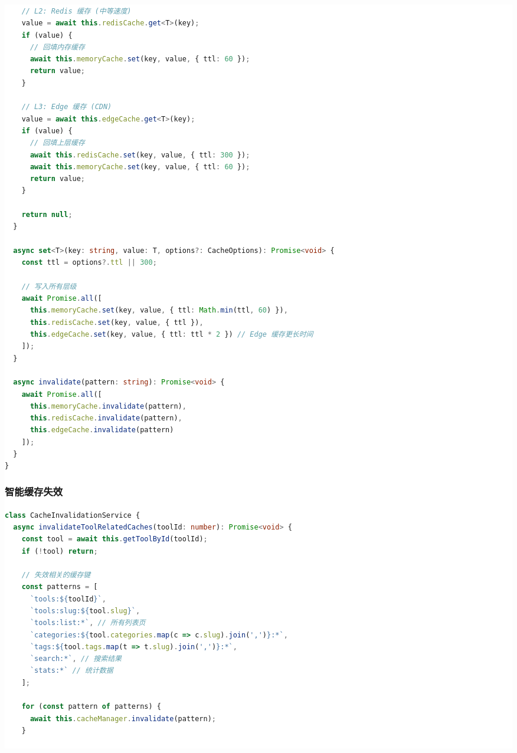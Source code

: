 ```typescript
    // L2: Redis 缓存 (中等速度)
    value = await this.redisCache.get<T>(key);
    if (value) {
      // 回填内存缓存
      await this.memoryCache.set(key, value, { ttl: 60 });
      return value;
    }
    
    // L3: Edge 缓存 (CDN)
    value = await this.edgeCache.get<T>(key);
    if (value) {
      // 回填上层缓存
      await this.redisCache.set(key, value, { ttl: 300 });
      await this.memoryCache.set(key, value, { ttl: 60 });
      return value;
    }
    
    return null;
  }
  
  async set<T>(key: string, value: T, options?: CacheOptions): Promise<void> {
    const ttl = options?.ttl || 300;
    
    // 写入所有层级
    await Promise.all([
      this.memoryCache.set(key, value, { ttl: Math.min(ttl, 60) }),
      this.redisCache.set(key, value, { ttl }),
      this.edgeCache.set(key, value, { ttl: ttl * 2 }) // Edge 缓存更长时间
    ]);
  }
  
  async invalidate(pattern: string): Promise<void> {
    await Promise.all([
      this.memoryCache.invalidate(pattern),
      this.redisCache.invalidate(pattern),
      this.edgeCache.invalidate(pattern)
    ]);
  }
}
```

### 智能缓存失效
```typescript
class CacheInvalidationService {
  async invalidateToolRelatedCaches(toolId: number): Promise<void> {
    const tool = await this.getToolById(toolId);
    if (!tool) return;
    
    // 失效相关的缓存键
    const patterns = [
      `tools:${toolId}`,
      `tools:slug:${tool.slug}`,
      `tools:list:*`, // 所有列表页
      `categories:${tool.categories.map(c => c.slug).join(',')}:*`,
      `tags:${tool.tags.map(t => t.slug).join(',')}:*`,
      `search:*`, // 搜索结果
      `stats:*` // 统计数据
    ];
    
    for (const pattern of patterns) {
      await this.cacheManager.invalidate(pattern);
    }
    
```